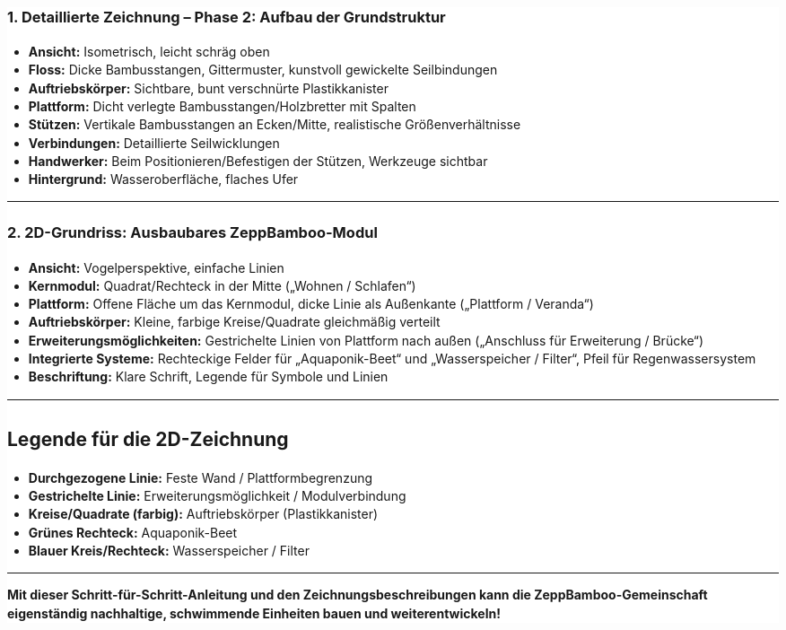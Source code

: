### **1. Detaillierte Zeichnung – Phase 2: Aufbau der Grundstruktur**

- **Ansicht:** Isometrisch, leicht schräg oben
- **Floss:** Dicke Bambusstangen, Gittermuster, kunstvoll gewickelte Seilbindungen
- **Auftriebskörper:** Sichtbare, bunt verschnürte Plastikkanister
- **Plattform:** Dicht verlegte Bambusstangen/Holzbretter mit Spalten
- **Stützen:** Vertikale Bambusstangen an Ecken/Mitte, realistische Größenverhältnisse
- **Verbindungen:** Detaillierte Seilwicklungen
- **Handwerker:** Beim Positionieren/Befestigen der Stützen, Werkzeuge sichtbar
- **Hintergrund:** Wasseroberfläche, flaches Ufer

---

### **2. 2D-Grundriss: Ausbaubares ZeppBamboo-Modul**

- **Ansicht:** Vogelperspektive, einfache Linien
- **Kernmodul:** Quadrat/Rechteck in der Mitte („Wohnen / Schlafen“)
- **Plattform:** Offene Fläche um das Kernmodul, dicke Linie als Außenkante („Plattform / Veranda“)
- **Auftriebskörper:** Kleine, farbige Kreise/Quadrate gleichmäßig verteilt
- **Erweiterungsmöglichkeiten:** Gestrichelte Linien von Plattform nach außen („Anschluss für Erweiterung / Brücke“)
- **Integrierte Systeme:** Rechteckige Felder für „Aquaponik-Beet“ und „Wasserspeicher / Filter“, Pfeil für Regenwassersystem
- **Beschriftung:** Klare Schrift, Legende für Symbole und Linien

---

## **Legende für die 2D-Zeichnung**

- **Durchgezogene Linie:** Feste Wand / Plattformbegrenzung
- **Gestrichelte Linie:** Erweiterungsmöglichkeit / Modulverbindung
- **Kreise/Quadrate (farbig):** Auftriebskörper (Plastikkanister)
- **Grünes Rechteck:** Aquaponik-Beet
- **Blauer Kreis/Rechteck:** Wasserspeicher / Filter

---

**Mit dieser Schritt-für-Schritt-Anleitung und den Zeichnungsbeschreibungen kann die ZeppBamboo-Gemeinschaft eigenständig nachhaltige, schwimmende Einheiten bauen und weiterentwickeln!**
